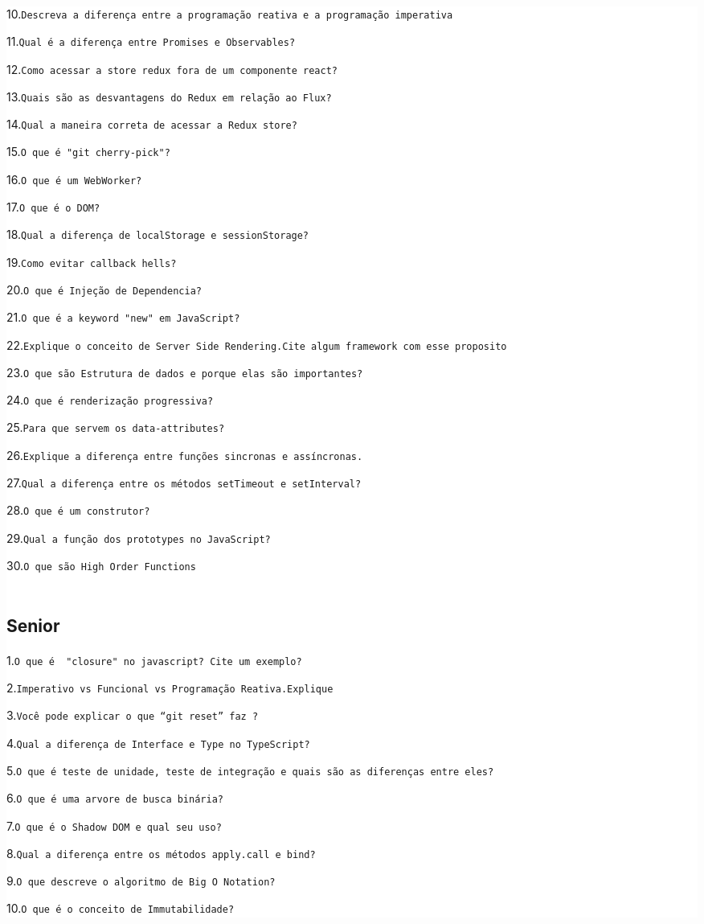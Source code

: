 10.`Descreva a diferença entre a programação reativa e a programação imperativa`<br/>

11.`Qual é a diferença entre Promises e Observables?`<br/>

12.`Como acessar a store redux fora de um componente react?`<br/>

13.`Quais são as desvantagens do Redux em relação ao Flux?`<br/>

14.`Qual a maneira correta de acessar a Redux store?`<br/>

15.`O que é "git cherry-pick"?`<br/>

16.`O que é um WebWorker?`<br/>

17.`O que é o DOM?`<br/>

18.`Qual a diferença de localStorage e sessionStorage?`<br/>

19.`Como evitar callback hells?`<br/>

20.`O que é Injeção de Dependencia?`<br/>

21.`O que é a keyword "new" em JavaScript?`<br/>

22.`Explique o conceito de Server Side Rendering.Cite algum framework com esse proposito`<br/>

23.`O que são Estrutura de dados e porque elas são importantes?`<br/>

24.`O que é renderização progressiva?`<br/>

25.`Para que servem os data-attributes?`<br/>

26.`Explique a diferença entre funções sincronas e assíncronas.`

27.`Qual a diferença entre os métodos setTimeout e setInterval?`<br/>

28.`O que é um construtor?`<br/>

29.`Qual a função dos prototypes no JavaScript?`<br/>

30.`O que são High Order Functions`<br/><br/> 



## Senior
1.`O que é  "closure" no javascript? Cite um exemplo?`<br/>

2.`Imperativo vs Funcional vs Programação Reativa.Explique`<br/>

3.`Você pode explicar o que “git reset” faz ?`<br/>

4.`Qual a diferença de Interface e Type no TypeScript?`<br/>

5.`O que é teste de unidade, teste de integração e quais são as diferenças entre eles?`<br/>

6.`O que é uma arvore de busca binária?`<br/>

7.`O que é o Shadow DOM e qual seu uso?`<br/>

8.`Qual a diferença entre os métodos apply.call e bind?`<br/>

9.`O que descreve o algoritmo de Big O Notation?`<br/>

10.`O que é o conceito de Immutabilidade?`<br/>
